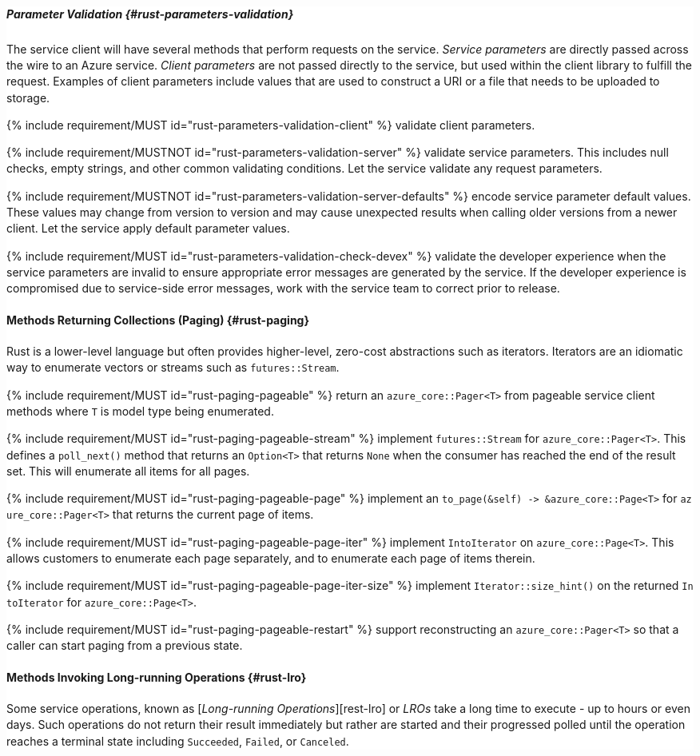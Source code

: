 ##### Parameter Validation {#rust-parameters-validation}

The service client will have several methods that perform requests on the service. _Service parameters_ are directly passed across the wire to an Azure service. _Client parameters_ are not passed directly to the service, but used within the client library to fulfill the request. Examples of client parameters include values that are used to construct a URI or a file that needs to be uploaded to storage.

{% include requirement/MUST id="rust-parameters-validation-client" %} validate client parameters.

{% include requirement/MUSTNOT id="rust-parameters-validation-server" %} validate service parameters. This includes null checks, empty strings, and other common validating conditions. Let the service validate any request parameters.

{% include requirement/MUSTNOT id="rust-parameters-validation-server-defaults" %} encode service parameter default values. These values may change from version to version and may cause unexpected results when calling older versions from a newer client. Let the service apply default parameter values.

{% include requirement/MUST id="rust-parameters-validation-check-devex" %} validate the developer experience when the service parameters are invalid to ensure appropriate error messages are generated by the service. If the developer experience is compromised due to service-side error messages, work with the service team to correct prior to release.

#### Methods Returning Collections (Paging) {#rust-paging}

Rust is a lower-level language but often provides higher-level, zero-cost abstractions such as iterators. Iterators are an idiomatic way to enumerate vectors or streams such as `futures::Stream`.

{% include requirement/MUST id="rust-paging-pageable" %} return an `azure_core::Pager<T>` from pageable service client methods where `T` is model type being enumerated.

{% include requirement/MUST id="rust-paging-pageable-stream" %} implement `futures::Stream` for `azure_core::Pager<T>`. This defines a `poll_next()` method that returns an `Option<T>` that returns `None` when the consumer has reached the end of the result set. This will enumerate all items for all pages.

{% include requirement/MUST id="rust-paging-pageable-page" %} implement an `to_page(&self) -> &azure_core::Page<T>` for `azure_core::Pager<T>` that returns the current page of items.

{% include requirement/MUST id="rust-paging-pageable-page-iter" %} implement `IntoIterator` on `azure_core::Page<T>`. This allows customers to enumerate each page separately, and to enumerate each page of items therein.

{% include requirement/MUST id="rust-paging-pageable-page-iter-size" %} implement `Iterator::size_hint()` on the returned `IntoIterator` for `azure_core::Page<T>`.

{% include requirement/MUST id="rust-paging-pageable-restart" %} support reconstructing an `azure_core::Pager<T>` so that a caller can start paging from a previous state.

#### Methods Invoking Long-running Operations {#rust-lro}

Some service operations, known as [_Long-running Operations_][rest-lro] or _LROs_ take a long time to execute - up to hours or even days. Such operations do not return their result immediately but rather are started and their progressed polled until the operation reaches a terminal state including `Succeeded`, `Failed`, or `Canceled`.
